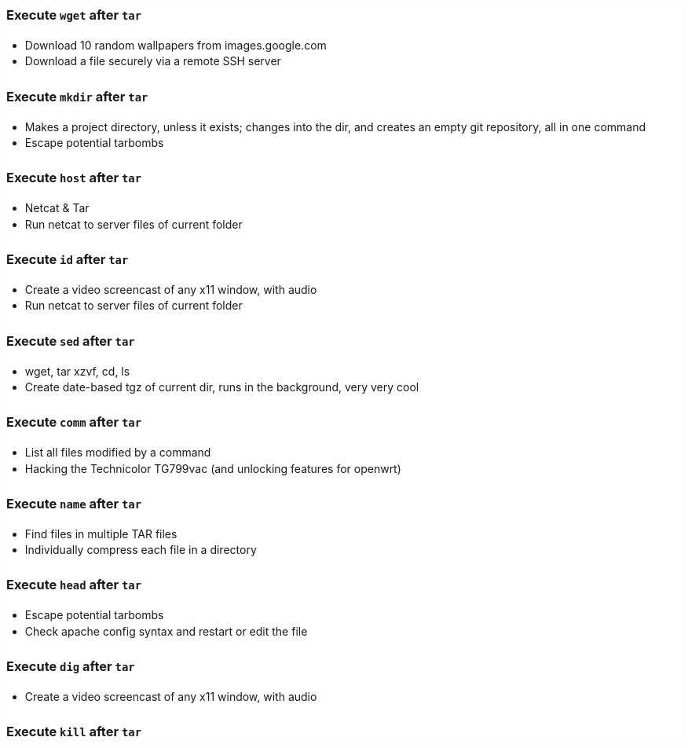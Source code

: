             
### Execute `wget` after `tar`

- Download 10 random wallpapers from images.google.com
- Download a file securely via a remote SSH server

            
### Execute `mkdir` after `tar`

- Makes a project directory, unless it exists; changes into the dir, and creates an empty git repository, all in one command
- Escape potential tarbombs

            
### Execute `host` after `tar`

- Netcat & Tar
- Run netcat to server files of current folder

            
### Execute `id` after `tar`

- Create a video screencast of any x11 window, with audio
- Run netcat to server files of current folder

            
### Execute `sed` after `tar`

- wget, tar xzvf, cd, ls
- Create date-based tgz of current dir, runs in the background, very very cool

            
### Execute `comm` after `tar`

- List all files modified by a command
- Hacking the Technicolor TG799vac  (and unlocking features for openwrt)

            
### Execute `name` after `tar`

- Find files in multiple TAR files
- Individually compress each file in a directory

            
### Execute `head` after `tar`

- Escape potential tarbombs
- Check apache config syntax and restart or edit the file

            
### Execute `dig` after `tar`

- Create a video screencast of any x11 window, with audio

            
### Execute `kill` after `tar`
